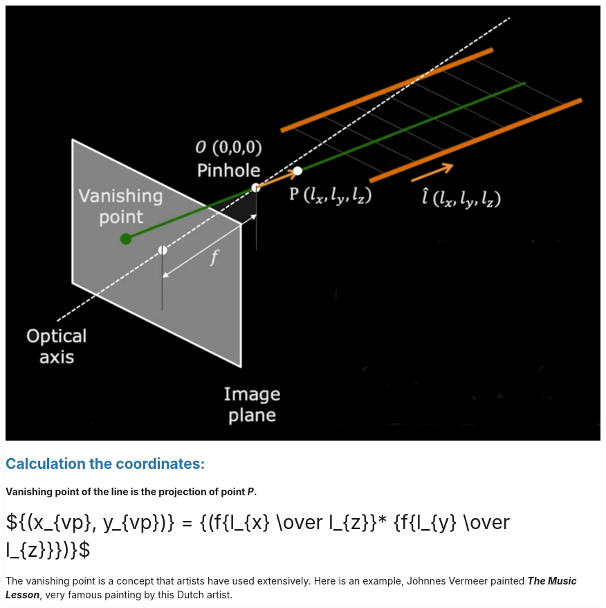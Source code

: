 ![finding_vanishing_2.png](./images/finding_vanishing_2.png)

**<span style="color:#2874A6; font-size:1.5em">Calculation the coordinates:</span>**

**Vanishing point of the line is the projection of point $P$.**

<span style="font-size:2em;">${(x_{vp}, y_{vp})} = {(f{l_{x} \over l_{z}}* {f{l_{y} \over l_{z}}})}$</span>

The vanishing point is a concept that artists have used extensively. Here is an example, Johnnes Vermeer painted **_The Music Lesson_**, very famous painting by this Dutch artist.
